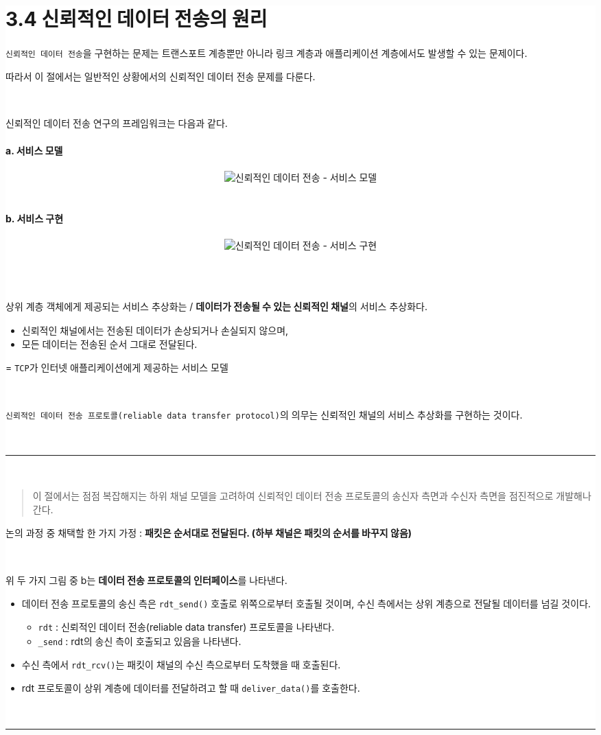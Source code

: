# 3.4 신뢰적인 데이터 전송의 원리

`신뢰적인 데이터 전송`을 구현하는 문제는 트랜스포트 계층뿐만 아니라 링크 계층과 애플리케이션 계층에서도 발생할 수 있는 문제이다.

따라서 이 절에서는 일반적인 상황에서의 신뢰적인 데이터 전송 문제를 다룬다.

<br/>

신뢰적인 데이터 전송 연구의 프레임워크는 다음과 같다.

#### a. 서비스 모델

<p align="center"><img width="370" alt="신뢰적인 데이터 전송 - 서비스 모델" src="https://user-images.githubusercontent.com/86337233/211394868-aedb95b8-5ff9-4484-a800-aae79619f52f.png">

<br/>
<br/>

#### b. 서비스 구현

<p align="center"><img width="370" alt="신뢰적인 데이터 전송 - 서비스 구현" src="https://user-images.githubusercontent.com/86337233/211394864-647c6e5e-f9d2-4968-aba3-c12ee6bcf549.png">

<br/><br/>

상위 계층 객체에게 제공되는 서비스 추상화는 / **데이터가 전송될 수 있는 신뢰적인 채널**의 서비스 추상화다.

- 신뢰적인 채널에서는 전송된 데이터가 손상되거나 손실되지 않으며,
- 모든 데이터는 전송된 순서 그대로 전달된다.

= `TCP`가 인터넷 애플리케이션에게 제공하는 서비스 모델

<br/>

`신뢰적인 데이터 전송 프로토콜(reliable data transfer protocol)`의 의무는 신뢰적인 채널의 서비스 추상화를 구현하는 것이다.

<br/>

---

<br/>

> 이 절에서는 점점 복잡해지는 하위 채널 모델을 고려하여 신뢰적인 데이터 전송 프로토콜의 송신자 측면과 수신자 측면을 점진적으로 개발해나간다.

논의 과정 중 채택할 한 가지 가정 : **패킷은 순서대로 전달된다. (하부 채널은 패킷의 순서를 바꾸지 않음)**

<br/>

위 두 가지 그림 중 b는 **데이터 전송 프로토콜의 인터페이스**를 나타낸다.

- 데이터 전송 프로토콜의 송신 측은 `rdt_send()` 호출로 위쪽으로부터 호출될 것이며, 수신 측에서는 상위 계층으로 전달될 데이터를 넘길 것이다.
    - `rdt` : 신뢰적인 데이터 전송(reliable data transfer) 프로토콜을 나타낸다.
    - `_send` : rdt의 송신 측이 호출되고 있음을 나타낸다.


- 수신 측에서 `rdt_rcv()`는 패킷이 채널의 수신 측으로부터 도착했을 때 호출된다.


- rdt 프로토콜이 상위 계층에 데이터를 전달하려고 할 때 `deliver_data()`를 호출한다.

<br/>

---